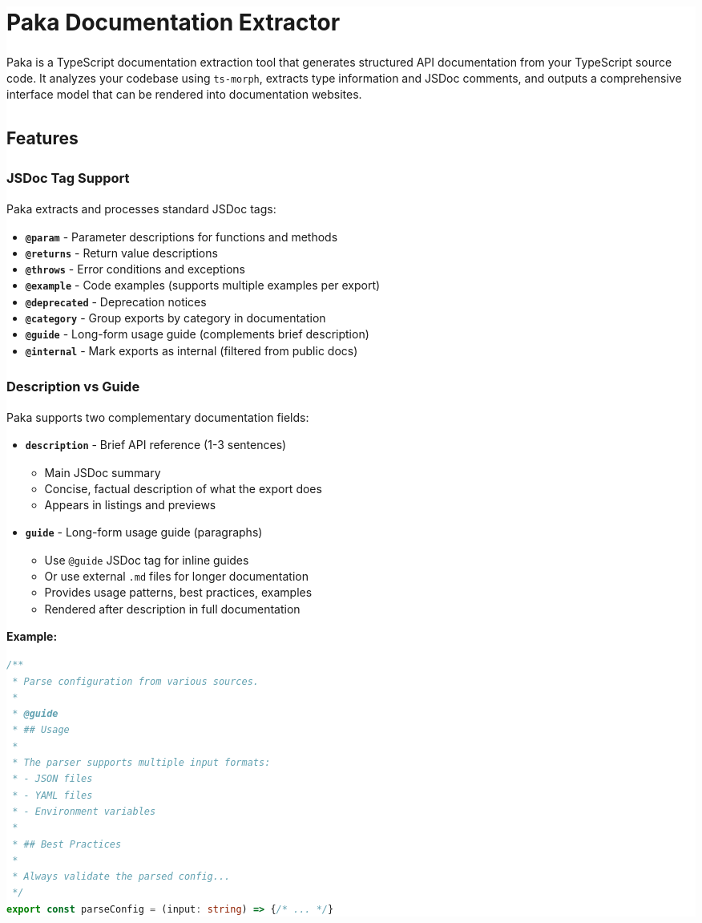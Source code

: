 # Paka Documentation Extractor

Paka is a TypeScript documentation extraction tool that generates structured API documentation from your TypeScript source code. It analyzes your codebase using `ts-morph`, extracts type information and JSDoc comments, and outputs a comprehensive interface model that can be rendered into documentation websites.

## Features

### JSDoc Tag Support

Paka extracts and processes standard JSDoc tags:

- **`@param`** - Parameter descriptions for functions and methods
- **`@returns`** - Return value descriptions
- **`@throws`** - Error conditions and exceptions
- **`@example`** - Code examples (supports multiple examples per export)
- **`@deprecated`** - Deprecation notices
- **`@category`** - Group exports by category in documentation
- **`@guide`** - Long-form usage guide (complements brief description)
- **`@internal`** - Mark exports as internal (filtered from public docs)

### Description vs Guide

Paka supports two complementary documentation fields:

- **`description`** - Brief API reference (1-3 sentences)
  - Main JSDoc summary
  - Concise, factual description of what the export does
  - Appears in listings and previews

- **`guide`** - Long-form usage guide (paragraphs)
  - Use `@guide` JSDoc tag for inline guides
  - Or use external `.md` files for longer documentation
  - Provides usage patterns, best practices, examples
  - Rendered after description in full documentation

**Example:**

```typescript
/**
 * Parse configuration from various sources.
 *
 * @guide
 * ## Usage
 *
 * The parser supports multiple input formats:
 * - JSON files
 * - YAML files
 * - Environment variables
 *
 * ## Best Practices
 *
 * Always validate the parsed config...
 */
export const parseConfig = (input: string) => {/* ... */}
```

